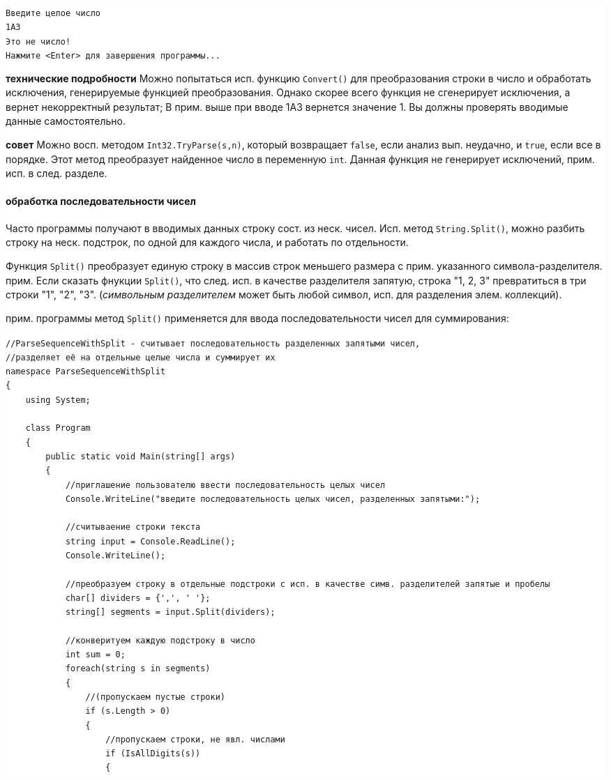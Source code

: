 ```
Введите целое число
1А3
Это не число!
Нажмите <Enter> для завершения программы...
```

**технические подробности**
Можно попытаться исп. функцию `Convert()` для преобразования строки в число и обработать исключения, генерируемые функцией преобразования. Однако скорее всего функция не сгенерирует исключения, а вернет некорректный результат;
В прим. выше при вводе 1А3 вернется значение 1.
Вы должны проверять вводимые данные самостоятельно.

**совет**
Можно восп. методом `Int32.TryParse(s,n)`, который возвращает `false`, если анализ вып. неудачно, и `true`, если все в порядке.
Этот метод преобразует найденное число в переменную `int`.
Данная функция не генерирует исключений, прим. исп. в след. разделе.

#### обработка последовательности чисел
Часто программы получают в вводимых данных строку сост. из неск. чисел.
Исп. метод `String.Split()`, можно разбить строку на неск. подстрок, 
по одной для каждого числа, и работать по отдельности.

Функция `Split()` преобразует единую строку в массив строк меньшего размера с прим. указанного символа-разделителя.
прим. 
Если сказать фнукции `Split()`, что след. исп. в качестве разделителя запятую, 
строка "1, 2, 3" превратиться в три строки "1", "2", "3".
(*символьным разделителем* может быть любой символ, исп. для разделения элем. коллекций).

прим. программы метод `Split()` применяется для ввода последовательности чисел для суммирования:
```
//ParseSequenceWithSplit - считывает последовательность разделенных запятыми чисел, 
//разделяет её на отдельные целые числа и суммирует их
namespace ParseSequenceWithSplit
{
	using System;
	
	class Program
	{
		public static void Main(string[] args)
		{
			//приглашение пользователю ввести последовательность целых чисел
			Console.WriteLine("введите последовательность целых чисел, разделенных запятыми:");
			
			//считываение строки текста
			string input = Console.ReadLine();
			Console.WriteLine();
			
			//преобразуем строку в отдельные подстроки с исп. в качестве симв. разделителей запятые и пробелы
			char[] dividers = {',', ' '};
			string[] segments = input.Split(dividers);
			
			//конверитуем каждую подстроку в число
			int sum = 0;
			foreach(string s in segments)
			{
				//(пропускаем пустые строки)
				if (s.Length > 0)
				{
					//пропускаем строки, не явл. числами
					if (IsAllDigits(s))
					{
```